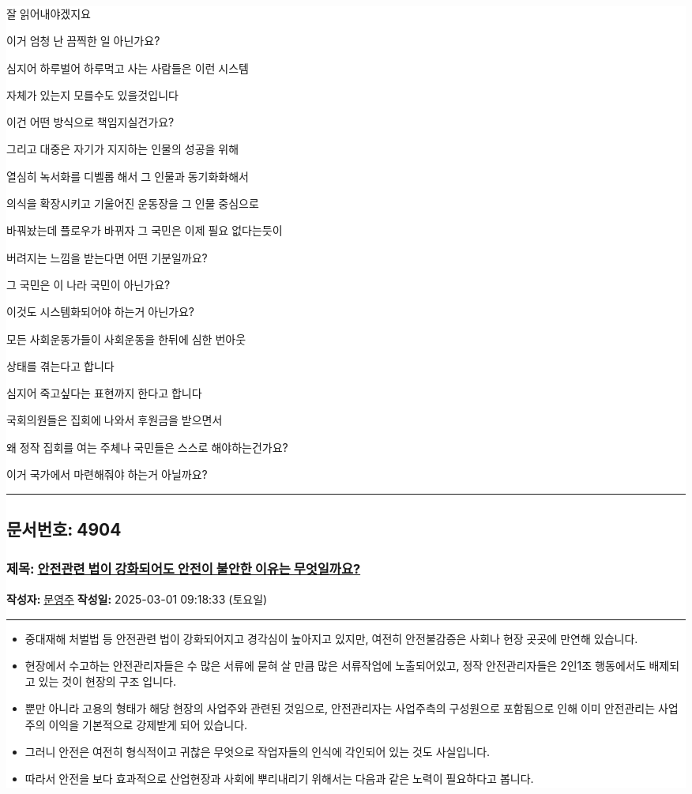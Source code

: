 잘 읽어내야겠지요

이거 엄청 난 끔찍한 일 아닌가요?

심지어 하루벌어 하루먹고 사는 사람들은 이런 시스템

자체가 있는지 모를수도 있을것입니다

이건 어떤 방식으로 책임지실건가요?

그리고 대중은 자기가 지지하는 인물의 성공을 위해

열심히 녹서화를 디벨롭 해서 그 인물과 동기화화해서

의식을 확장시키고 기울어진 운동장을 그 인물 중심으로

바꿔놨는데 플로우가 바뀌자 그 국민은 이제 필요 없다는듯이

버려지는 느낌을 받는다면 어떤 기분일까요?

그 국민은 이 나라 국민이 아닌가요?

이것도 시스템화되어야 하는거 아닌가요?

모든 사회운동가들이 사회운동을 한뒤에 심한 번아웃

상태를 겪는다고 합니다

심지어 죽고싶다는 표현까지 한다고 합니다

국회의원들은 집회에 나와서 후원금을 받으면서

왜 정작 집회를 여는 주체나 국민들은 스스로 해야하는건가요?

이거 국가에서 마련해줘야 하는거 아닐까요?

---





## 문서번호: 4904

### 제목: [안전관련 법이 강화되어도 안전이 불안한 이유는 무엇일까요?](https://q4all.kr/redirect/detail/dc684d17-b64a-4fa6-853c-6872c7ef47ee)

**작성자:** [문영주](https://q4all.kr/user/profile/7331)
**작성일:** 2025-03-01 09:18:33 (토요일)

---

- 중대재해 처벌법 등 안전관련 법이 강화되어지고 경각심이 높아지고 있지만, 여전히 안전불감증은 사회나 현장 곳곳에 만연해 있습니다.

- 현장에서 수고하는 안전관리자들은 수 많은 서류에 묻혀 살 만큼 많은 서류작업에 노출되어있고, 정작 안전관리자들은 2인1조 행동에서도 배제되고 있는 것이 현장의 구조 입니다.

- 뿐만 아니라 고용의 형태가 해당 현장의 사업주와 관련된 것임으로, 안전관리자는 사업주측의 구성원으로 포함됨으로 인해 이미 안전관리는 사업주의 이익을 기본적으로 강제받게 되어 있습니다.

- 그러니 안전은 여전히 형식적이고 귀찮은 무엇으로 작업자들의 인식에 각인되어 있는 것도 사실입니다.

- 따라서 안전을 보다 효과적으로 산업현장과 사회에 뿌리내리기 위해서는 다음과 같은 노력이 필요하다고 봅니다.
